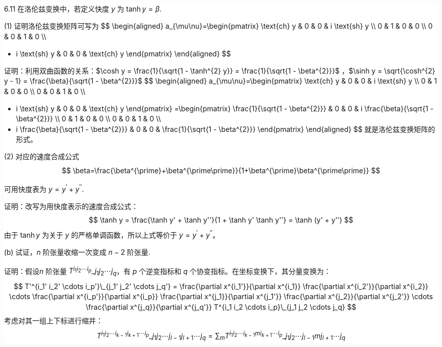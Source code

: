 6.11 在洛伦兹变换中，若定义快度 $y$ 为 $\tanh y=\beta$.

(1) 证明洛伦兹变换矩阵可写为
$$
\begin{aligned}
a_{\mu\nu}=\begin{pmatrix} \text{ch} y & 0 & 0 & i \text{sh} y \\\\
0 & 1 & 0 & 0 \\\\
0 & 0 & 1 & 0 \\\\
- i \text{sh} y & 0 & 0 & \text{ch} y \end{pmatrix}
\end{aligned}
$$

证明：利用双曲函数的关系：$\cosh y = \frac{1}{\sqrt{1 - \tanh^{2} y}} = \frac{1}{\sqrt{1 - \beta^{2}}}$ ，$\sinh y = \sqrt{\cosh^{2} y - 1} = \frac{\beta}{\sqrt{1 - \beta^{2}}}$
$$
\begin{aligned}
a_{\mu\nu}=\begin{pmatrix} \text{ch} y & 0 & 0 & i \text{sh} y \\\\
0 & 1 & 0 & 0 \\\\
0 & 0 & 1 & 0 \\\\
- i \text{sh} y & 0 & 0 & \text{ch} y \end{pmatrix} =\begin{pmatrix} \frac{1}{\sqrt{1 - \beta^{2}}} & 0 & 0 & i \frac{\beta}{\sqrt{1 - \beta^{2}}} \\\\
0 & 1 & 0 & 0 \\\\
0 & 0 & 1 & 0 \\\\
- i \frac{\beta}{\sqrt{1 - \beta^{2}}} & 0 & 0 & \frac{1}{\sqrt{1 - \beta^{2}}} \end{pmatrix}
\end{aligned}
$$
就是洛伦兹变换矩阵的形式。

(2) 对应的速度合成公式
$$
\beta=\frac{\beta^{\prime}+\beta^{\prime\prime}}{1+\beta^{\prime}\beta^{\prime\prime}}
$$

可用快度表为 $y=y^{\prime}+y^{\prime\prime}$.

证明：改写为用快度表示的速度合成公式：
$$
\tanh y = \frac{\tanh y' + \tanh y''}{1 + \tanh y' \tanh y''} = \tanh (y' + y'')
$$
由于 $\tanh y$ 为关于 $y$ 的严格单调函数，所以上式等价于 $y=y^{\prime}+y^{\prime\prime}$。

(b) 试证，$n$ 阶张量收缩一次变成 $n - 2$ 阶张量.

证明：假设$n$ 阶张量 $T^{i_1 i_2 \cdots i_p}\_{j_1 j_2 \cdots j_q}$，有 $p$ 个逆变指标和 $q$ 个协变指标。在坐标变换下，其分量变换为：
$$
T'^{i_1' i_2' \cdots i_p'}\_{j_1' j_2' \cdots j_q'} = \frac{\partial x^{i_1'}}{\partial x^{i_1}} \frac{\partial x^{i_2'}}{\partial x^{i_2}} \cdots \frac{\partial x^{i_p'}}{\partial x^{i_p}} \frac{\partial x^{j_1}}{\partial x^{j_1'}} \frac{\partial x^{j_2}}{\partial x^{j_2'}} \cdots \frac{\partial x^{j_q}}{\partial x^{j_q'}} T^{i_1 i_2 \cdots i_p}\_{j_1 j_2 \cdots j_q}
$$
考虑对其一组上下标进行缩并：
$$
T^{i_1 i_2 \cdots i_{k-1} i_{k+1} \cdots i_p}\_{j_1 j_2 \cdots j_{l-1} j_{l+1} \cdots j_q} = \sum_{m} T^{i_1 i_2 \cdots i_{k-1} m i_{k+1} \cdots i_p}\_{j_1 j_2 \cdots j_{l-1} m j_{l+1} \cdots j_q}
$$
